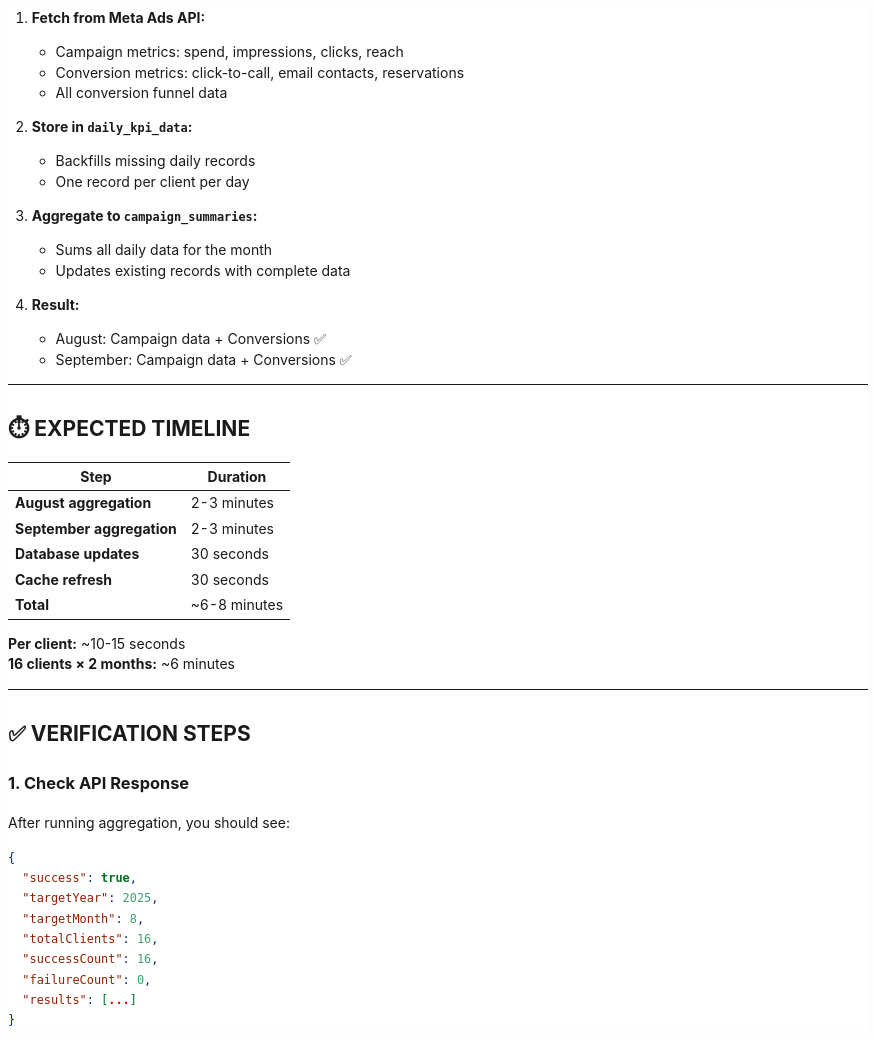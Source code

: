 1. **Fetch from Meta Ads API:**
   - Campaign metrics: spend, impressions, clicks, reach
   - Conversion metrics: click-to-call, email contacts, reservations
   - All conversion funnel data

2. **Store in `daily_kpi_data`:**
   - Backfills missing daily records
   - One record per client per day

3. **Aggregate to `campaign_summaries`:**
   - Sums all daily data for the month
   - Updates existing records with complete data

4. **Result:**
   - August: Campaign data + Conversions ✅
   - September: Campaign data + Conversions ✅

---

## ⏱️ **EXPECTED TIMELINE**

| Step | Duration |
|------|----------|
| **August aggregation** | 2-3 minutes |
| **September aggregation** | 2-3 minutes |
| **Database updates** | 30 seconds |
| **Cache refresh** | 30 seconds |
| **Total** | ~6-8 minutes |

**Per client:** ~10-15 seconds  
**16 clients × 2 months:** ~6 minutes

---

## ✅ **VERIFICATION STEPS**

### **1. Check API Response**

After running aggregation, you should see:
```json
{
  "success": true,
  "targetYear": 2025,
  "targetMonth": 8,
  "totalClients": 16,
  "successCount": 16,
  "failureCount": 0,
  "results": [...]
}
```
